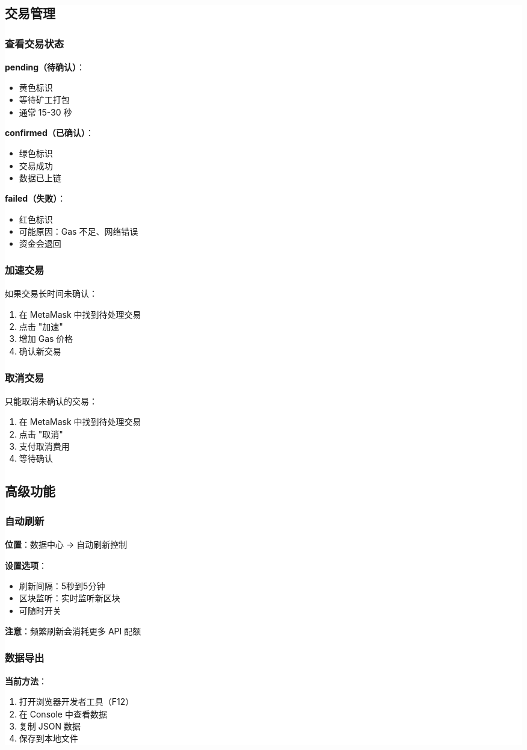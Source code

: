 ## 交易管理

### 查看交易状态

**pending（待确认）**：
- 黄色标识
- 等待矿工打包
- 通常 15-30 秒

**confirmed（已确认）**：
- 绿色标识
- 交易成功
- 数据已上链

**failed（失败）**：
- 红色标识
- 可能原因：Gas 不足、网络错误
- 资金会退回

### 加速交易

如果交易长时间未确认：
1. 在 MetaMask 中找到待处理交易
2. 点击 "加速"
3. 增加 Gas 价格
4. 确认新交易

### 取消交易

只能取消未确认的交易：
1. 在 MetaMask 中找到待处理交易
2. 点击 "取消"
3. 支付取消费用
4. 等待确认

## 高级功能

### 自动刷新

**位置**：数据中心 → 自动刷新控制

**设置选项**：
- 刷新间隔：5秒到5分钟
- 区块监听：实时监听新区块
- 可随时开关

**注意**：频繁刷新会消耗更多 API 配额

### 数据导出

**当前方法**：
1. 打开浏览器开发者工具（F12）
2. 在 Console 中查看数据
3. 复制 JSON 数据
4. 保存到本地文件
